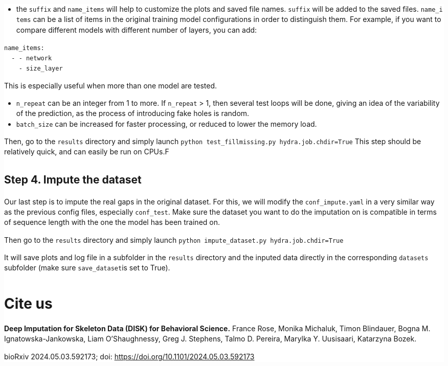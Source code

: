   - the `suffix` and `name_items` will help to customize the plots and saved file names. `suffix` will be added to the saved files. 
`name_items` can be a list of items in the original training model configurations in order to distinguish them. 
For example, if you want to compare different models with different number of layers, you can add:
```commandline
name_items:
  - - network
    - size_layer
```
This is especially useful when more than one model are tested.
  - `n_repeat` can be an integer from 1 to more. If `n_repeat` > 1, then several test loops will be done, 
giving an idea of the variability of the prediction, as the process of introducing fake holes is random.
  - `batch_size` can be increased for faster processing, or reduced to lower the memory load.

Then, go to the `results` directory and simply launch `python test_fillmissing.py hydra.job.chdir=True`
This step should be relatively quick, and can easily be run on CPUs.F

## Step 4. Impute the dataset

Our last step is to impute the real gaps in the original dataset. 
For this, we will modify the `conf_impute.yaml` in a very similar way as the previous config files, especially `conf_test`.
Make sure the dataset you want to do the imputation on is compatible in terms of sequence length with the one the model has been trained on.

Then go to the `results` directory and simply launch `python impute_dataset.py hydra.job.chdir=True`

It will save plots and log file in a subfolder in the `results` directory and the inputed data directly in the corresponding `datasets` subfolder (make sure `save_dataset`is set to True).




# Cite us

**Deep Imputation for Skeleton Data (DISK) for Behavioral Science.**
France Rose, Monika Michaluk, Timon Blindauer, Bogna M. Ignatowska-Jankowska, Liam O’Shaughnessy, Greg J. Stephens, Talmo D. Pereira, Marylka Y. Uusisaari, Katarzyna Bozek.

bioRxiv 2024.05.03.592173; doi: https://doi.org/10.1101/2024.05.03.592173
